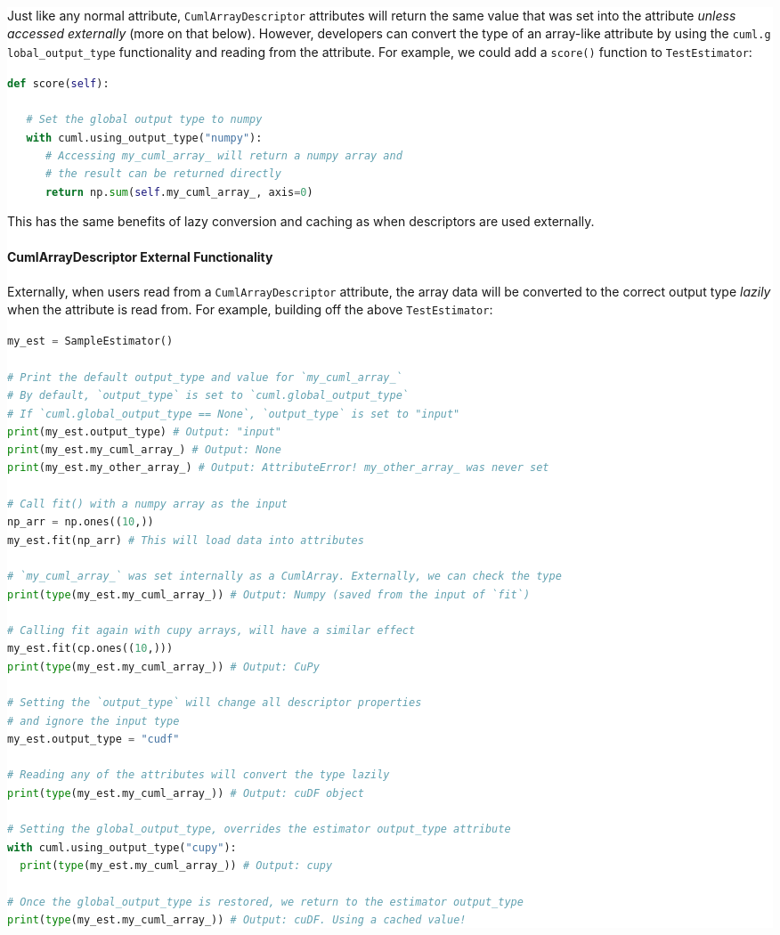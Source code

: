 Just like any normal attribute, `CumlArrayDescriptor` attributes will return the same value that was set into the attribute _unless accessed externally_ (more on that below). However, developers can convert the type of an array-like attribute by using the `cuml.global_output_type` functionality and reading from the attribute. For example, we could add a `score()` function to `TestEstimator`:

```python
def score(self):

   # Set the global output type to numpy
   with cuml.using_output_type("numpy"):
      # Accessing my_cuml_array_ will return a numpy array and
      # the result can be returned directly
      return np.sum(self.my_cuml_array_, axis=0)
```

This has the same benefits of lazy conversion and caching as when descriptors are used externally.

#### CumlArrayDescriptor External Functionality

Externally, when users read from a `CumlArrayDescriptor` attribute, the array data will be converted to the correct output type _lazily_ when the attribute is read from. For example, building off the above `TestEstimator`:

```python
my_est = SampleEstimator()

# Print the default output_type and value for `my_cuml_array_`
# By default, `output_type` is set to `cuml.global_output_type`
# If `cuml.global_output_type == None`, `output_type` is set to "input"
print(my_est.output_type) # Output: "input"
print(my_est.my_cuml_array_) # Output: None
print(my_est.my_other_array_) # Output: AttributeError! my_other_array_ was never set

# Call fit() with a numpy array as the input
np_arr = np.ones((10,))
my_est.fit(np_arr) # This will load data into attributes

# `my_cuml_array_` was set internally as a CumlArray. Externally, we can check the type
print(type(my_est.my_cuml_array_)) # Output: Numpy (saved from the input of `fit`)

# Calling fit again with cupy arrays, will have a similar effect
my_est.fit(cp.ones((10,)))
print(type(my_est.my_cuml_array_)) # Output: CuPy

# Setting the `output_type` will change all descriptor properties
# and ignore the input type
my_est.output_type = "cudf"

# Reading any of the attributes will convert the type lazily
print(type(my_est.my_cuml_array_)) # Output: cuDF object

# Setting the global_output_type, overrides the estimator output_type attribute
with cuml.using_output_type("cupy"):
  print(type(my_est.my_cuml_array_)) # Output: cupy

# Once the global_output_type is restored, we return to the estimator output_type
print(type(my_est.my_cuml_array_)) # Output: cuDF. Using a cached value!
```
